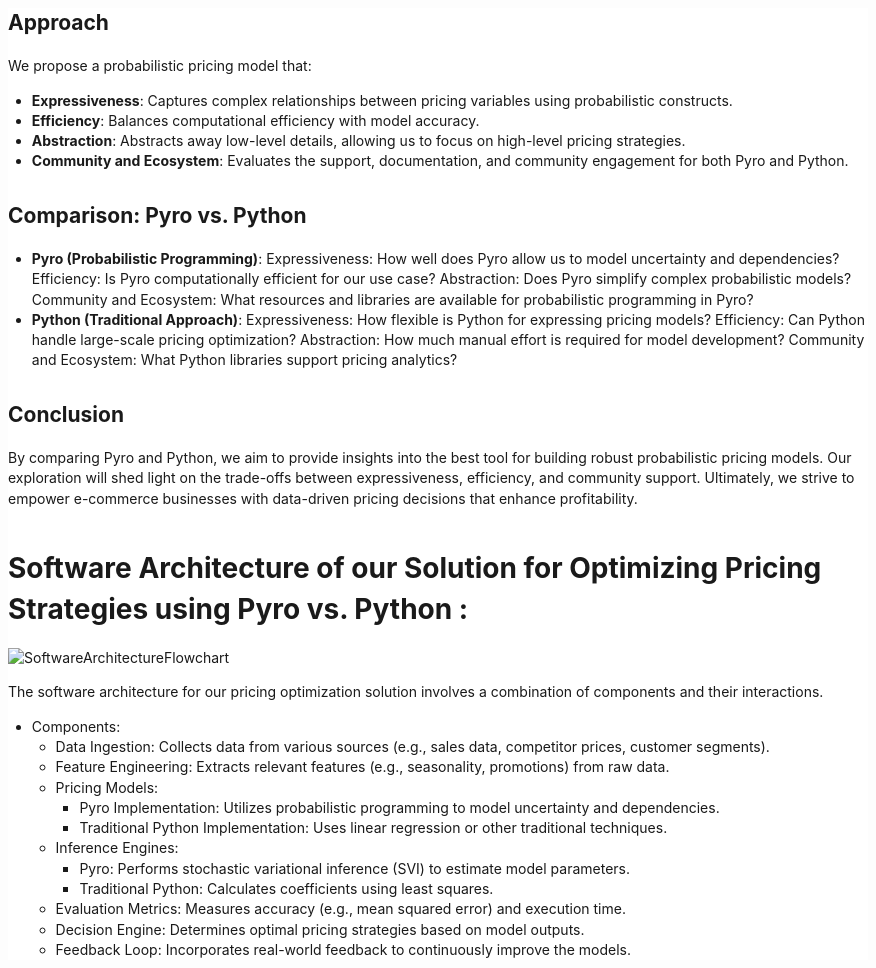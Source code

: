 ## Approach
We propose a probabilistic pricing model that:
* **Expressiveness**: Captures complex relationships between pricing variables using probabilistic constructs.
* **Efficiency**: Balances computational efficiency with model accuracy.
* **Abstraction**: Abstracts away low-level details, allowing us to focus on high-level pricing strategies.
* **Community and Ecosystem**: Evaluates the support, documentation, and community engagement for both Pyro and Python.

## Comparison: Pyro vs. Python
* **Pyro (Probabilistic Programming)**:
  Expressiveness: How well does Pyro allow us to model uncertainty and dependencies?
  Efficiency: Is Pyro computationally efficient for our use case?
  Abstraction: Does Pyro simplify complex probabilistic models?
  Community and Ecosystem: What resources and libraries are available for probabilistic programming in Pyro?
* **Python (Traditional Approach)**:
  Expressiveness: How flexible is Python for expressing pricing models?
  Efficiency: Can Python handle large-scale pricing optimization?
  Abstraction: How much manual effort is required for model development?
  Community and Ecosystem: What Python libraries support pricing analytics?
  
## Conclusion
By comparing Pyro and Python, we aim to provide insights into the best tool for building robust probabilistic pricing models. Our exploration will shed light on the trade-offs between expressiveness, efficiency, and community support. Ultimately, we strive to empower e-commerce businesses with data-driven pricing decisions that enhance profitability.

# Software Architecture of our Solution for Optimizing Pricing Strategies using Pyro vs. Python : 

![SoftwareArchitectureFlowchart](https://github.com/SejalSarada/Optimizing-E-Commerce-Pricing-Model/assets/77984669/4c2e5d0d-f902-411a-a698-e18297fc8acc)

The software architecture for our pricing optimization solution involves a combination of components and their interactions.

* Components:
  * Data Ingestion: Collects data from various sources (e.g., sales data, competitor prices, customer segments).
  * Feature Engineering: Extracts relevant features (e.g., seasonality, promotions) from raw data.
  * Pricing Models:
    * Pyro Implementation: Utilizes probabilistic programming to model uncertainty and dependencies.
    * Traditional Python Implementation: Uses linear regression or other traditional techniques.
  * Inference Engines:
    * Pyro: Performs stochastic variational inference (SVI) to estimate model parameters.
    * Traditional Python: Calculates coefficients using least squares.
  * Evaluation Metrics: Measures accuracy (e.g., mean squared error) and execution time.
  * Decision Engine: Determines optimal pricing strategies based on model outputs.
  * Feedback Loop: Incorporates real-world feedback to continuously improve the models.
